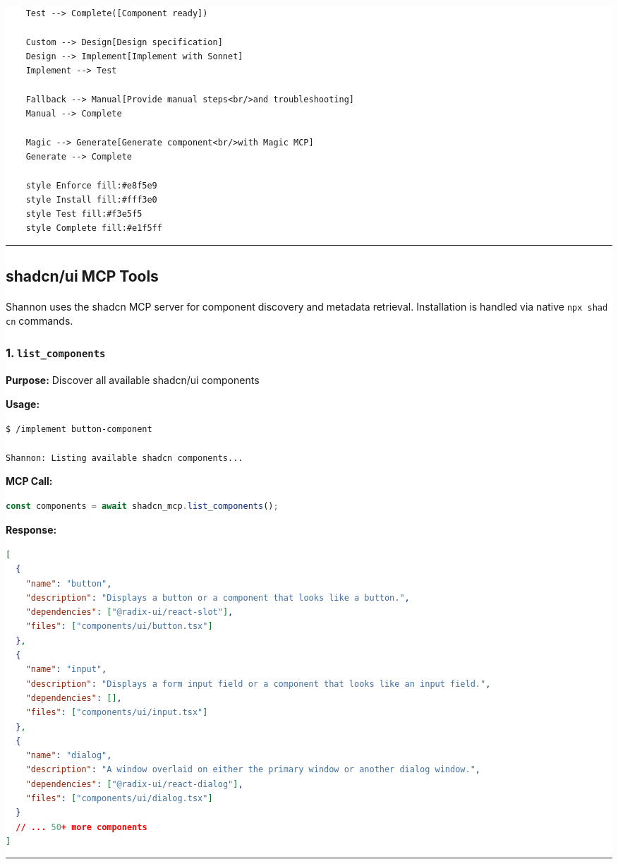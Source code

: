 ```mermaid
    Test --> Complete([Component ready])

    Custom --> Design[Design specification]
    Design --> Implement[Implement with Sonnet]
    Implement --> Test

    Fallback --> Manual[Provide manual steps<br/>and troubleshooting]
    Manual --> Complete

    Magic --> Generate[Generate component<br/>with Magic MCP]
    Generate --> Complete

    style Enforce fill:#e8f5e9
    style Install fill:#fff3e0
    style Test fill:#f3e5f5
    style Complete fill:#e1f5ff
```

---

## shadcn/ui MCP Tools

Shannon uses the shadcn MCP server for component discovery and metadata retrieval. Installation is handled via native `npx shadcn` commands.

### 1. `list_components`
**Purpose:** Discover all available shadcn/ui components

**Usage:**
```bash
$ /implement button-component

Shannon: Listing available shadcn components...
```

**MCP Call:**
```typescript
const components = await shadcn_mcp.list_components();
```

**Response:**
```json
[
  {
    "name": "button",
    "description": "Displays a button or a component that looks like a button.",
    "dependencies": ["@radix-ui/react-slot"],
    "files": ["components/ui/button.tsx"]
  },
  {
    "name": "input",
    "description": "Displays a form input field or a component that looks like an input field.",
    "dependencies": [],
    "files": ["components/ui/input.tsx"]
  },
  {
    "name": "dialog",
    "description": "A window overlaid on either the primary window or another dialog window.",
    "dependencies": ["@radix-ui/react-dialog"],
    "files": ["components/ui/dialog.tsx"]
  }
  // ... 50+ more components
]
```

---